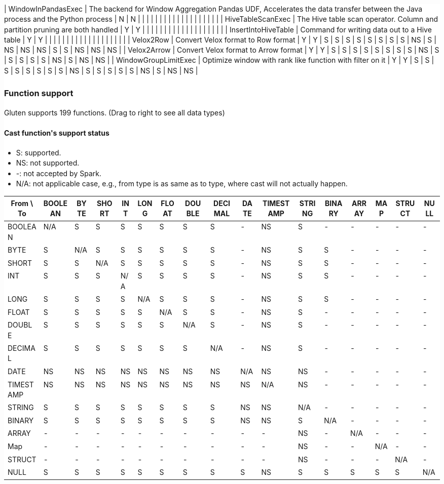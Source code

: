 | WindowInPandasExec          | The backend for Window Aggregation Pandas UDF, Accelerates the data transfer between the Java process and the Python process                                                | N                                                      | N                     |         |      |       |     |      |       |        |        |      |        |       |     |             |      |           |         |          |     |
| HiveTableScanExec           | The Hive table scan operator.  Column and partition pruning are both handled                                                                                                | Y                                                      | Y                     |         |      |       |     |      |       |        |        |      |        |       |     |             |      |           |         |          |     |
| InsertIntoHiveTable         | Command for writing data out to a Hive table                                                                                                                                | Y                                                      | Y                     |         |      |       |     |      |       |        |        |      |        |       |     |             |      |           |         |          |     |
| Velox2Row                   | Convert Velox format to Row format                                                                                                                                          | Y                                                      | Y                     | S       | S    | S     | S   | S    | S     | S      | S      | NS   | S      | NS    | NS  | NS          | S    | S         | NS      | NS       | NS  |
| Velox2Arrow                 | Convert Velox format to Arrow format                                                                                                                                        | Y                                                      | Y                     | S       | S    | S     | S   | S    | S     | S      | S      | NS   | S      | S     | S   | S           | S    | NS        | S       | NS       | NS  |
| WindowGroupLimitExec        | Optimize window with rank like function with filter on it                                                                                                                   | Y                                                      | Y                     | S       | S    | S     | S   | S    | S     | S      | S      | NS   | S      | S     | S   | S           | S    | NS        | S       | NS       | NS  |

### Function support

Gluten supports 199 functions. (Drag to right to see all data types)

#### Cast function's support status

* S: supported.
* NS: not supported.
* -: not accepted by Spark.
* N/A: not applicable case, e.g., from type is as same as to type, where cast will not actually happen.

| From \ To | BOOLEAN | BYTE | SHORT | INT | LONG | FLOAT | DOUBLE | DECIMAL | DATE | TIMESTAMP | STRING | BINARY | ARRAY | MAP | STRUCT | NULL |
|-----------|---------|------|-------|-----|------|-------|--------|---------|------|-----------|--------|--------|-------|-----|--------|------|
| BOOLEAN   | N/A     | S    | S     | S   | S    | S     | S      | S       | -    | NS        | S      | -      | -     | -   | -      | -    |
| BYTE      | S       | N/A  | S     | S   | S    | S     | S      | S       | -    | NS        | S      | S      | -     | -   | -      | -    |
| SHORT     | S       | S    | N/A   | S   | S    | S     | S      | S       | -    | NS        | S      | S      | -     | -   | -      | -    |
| INT       | S       | S    | S     | N/A | S    | S     | S      | S       | -    | NS        | S      | S      | -     | -   | -      | -    |
| LONG      | S       | S    | S     | S   | N/A  | S     | S      | S       | -    | NS        | S      | S      | -     | -   | -      | -    |
| FLOAT     | S       | S    | S     | S   | S    | N/A   | S      | S       | -    | NS        | S      | -      | -     | -   | -      | -    |
| DOUBLE    | S       | S    | S     | S   | S    | S     | N/A    | S       | -    | NS        | S      | -      | -     | -   | -      | -    |
| DECIMAL   | S       | S    | S     | S   | S    | S     | S      | N/A     | -    | NS        | S      | -      | -     | -   | -      | -    |
| DATE      | NS      | NS   | NS    | NS  | NS   | NS    | NS     | NS      | N/A  | NS        | NS     | -      | -     | -   | -      | -    |
| TIMESTAMP | NS      | NS   | NS    | NS  | NS   | NS    | NS     | NS      | NS   | N/A       | NS     | -      | -     | -   | -      | -    |
| STRING    | S       | S    | S     | S   | S    | S     | S      | S       | NS   | NS        | N/A    | -      | -     | -   | -      | -    |
| BINARY    | S       | S    | S     | S   | S    | S     | S      | S       | NS   | NS        | S      | N/A    | -     | -   | -      | -    |
| ARRAY     | -       | -    | -     | -   | -    | -     | -      | -       | -    | -         | NS     | -      | N/A   | -   | -      | -    |
| Map       | -       | -    | -     | -   | -    | -     | -      | -       | -    | -         | NS     | -      | -     | N/A | -      | -    |
| STRUCT    | -       | -    | -     | -   | -    | -     | -      | -       | -    | -         | NS     | -      | -     | -   | N/A    | -    |
| NULL      | S       | S    | S     | S   | S    | S     | S      | S       | S    | NS        | S      | S      | S     | S   | S      | N/A  |
